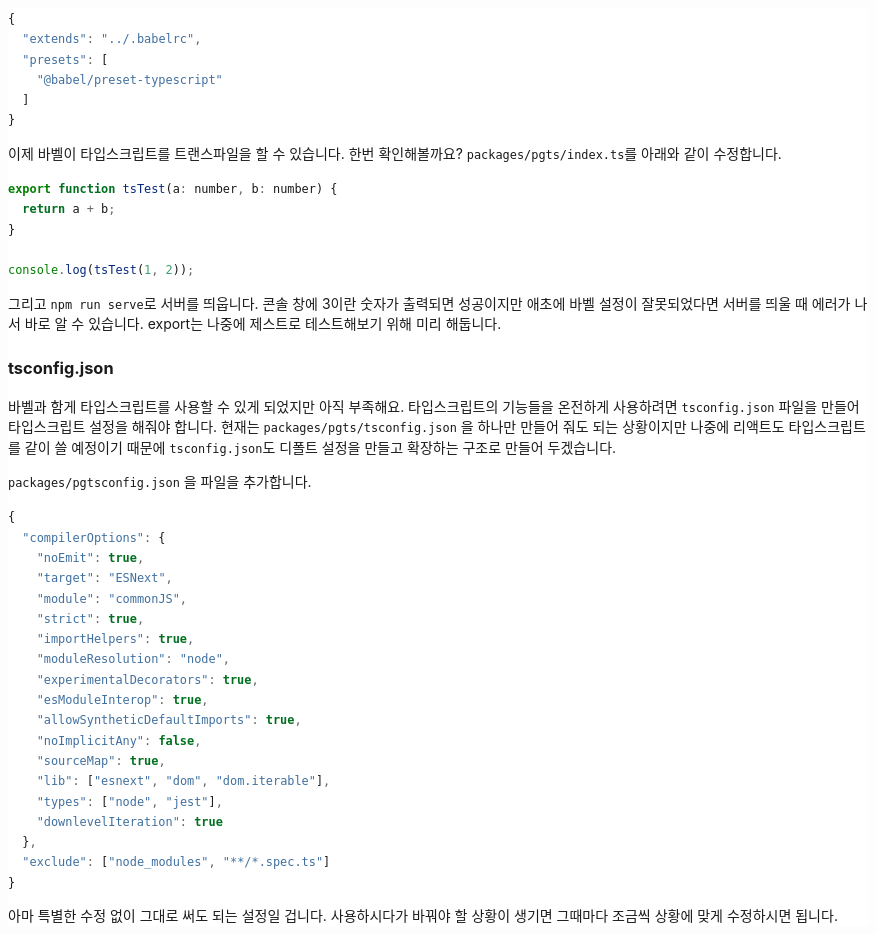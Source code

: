```javascript
{
  "extends": "../.babelrc",
  "presets": [
    "@babel/preset-typescript"
  ]
}
```

이제 바벨이 타입스크립트를 트랜스파일을 할 수 있습니다. 한번 확인해볼까요? `packages/pgts/index.ts`를 아래와 같이 수정합니다.

```javascript
export function tsTest(a: number, b: number) {
  return a + b;
}

console.log(tsTest(1, 2));
```

그리고 `npm run serve`로 서버를 띄웁니다. 콘솔 창에 3이란 숫자가 출력되면 성공이지만 애초에 바벨 설정이 잘못되었다면 서버를 띄울 때 에러가 나서 바로 알 수 있습니다.
export는 나중에 제스트로 테스트해보기 위해 미리 해둡니다.

### tsconfig.json

바벨과 함게 타입스크립트를 사용할 수 있게 되었지만 아직 부족해요. 타입스크립트의 기능들을 온전하게 사용하려면 `tsconfig.json` 파일을 만들어 타입스크립트 설정을 해줘야 합니다.
현재는 `packages/pgts/tsconfig.json` 을 하나만 만들어 줘도 되는 상황이지만 나중에 리액트도 타입스크립트를 같이 쓸 예정이기 때문에 `tsconfig.json`도 디폴트 설정을 만들고 확장하는 구조로 만들어 두겠습니다.

`packages/pgtsconfig.json` 을 파일을 추가합니다.

```javascript
{
  "compilerOptions": {
    "noEmit": true,
    "target": "ESNext",
    "module": "commonJS",
    "strict": true,
    "importHelpers": true,
    "moduleResolution": "node",
    "experimentalDecorators": true,
    "esModuleInterop": true,
    "allowSyntheticDefaultImports": true,
    "noImplicitAny": false,
    "sourceMap": true,
    "lib": ["esnext", "dom", "dom.iterable"],
    "types": ["node", "jest"],
    "downlevelIteration": true
  },
  "exclude": ["node_modules", "**/*.spec.ts"]
}
```

아마 특별한 수정 없이 그대로 써도 되는 설정일 겁니다. 사용하시다가 바꿔야 할 상황이 생기면 그때마다 조금씩 상황에 맞게 수정하시면 됩니다.
